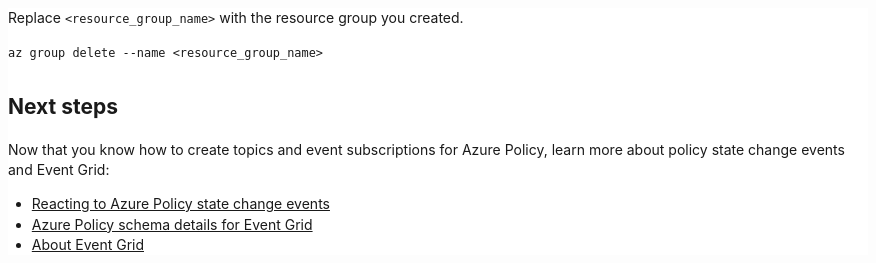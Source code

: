 Replace `<resource_group_name>` with the resource group you created.

```azurecli-interactive
az group delete --name <resource_group_name>
```

## Next steps

Now that you know how to create topics and event subscriptions for Azure Policy, learn more about policy state change events and Event Grid:

- [Reacting to Azure Policy state change events](../concepts/event-overview.md)
- [Azure Policy schema details for Event Grid](../../../event-grid/event-schema-policy.md)
- [About Event Grid](../../../event-grid/overview.md)

